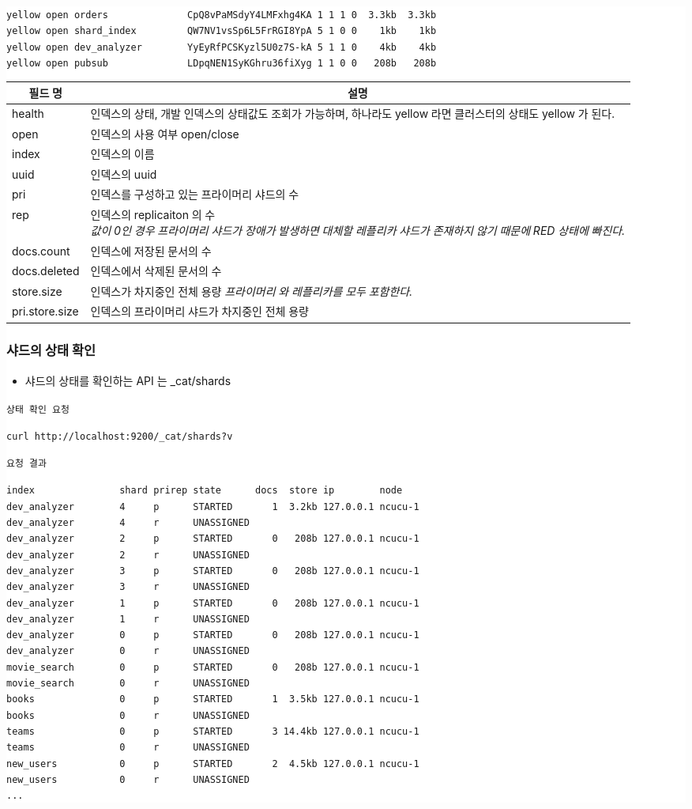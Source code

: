 ```shell
yellow open orders              CpQ8vPaMSdyY4LMFxhg4KA 1 1 1 0  3.3kb  3.3kb
yellow open shard_index         QW7NV1vsSp6L5FrRGI8YpA 5 1 0 0    1kb    1kb
yellow open dev_analyzer        YyEyRfPCSKyzl5U0z7S-kA 5 1 1 0    4kb    4kb
yellow open pubsub              LDpqNEN1SyKGhru36fiXyg 1 1 0 0   208b   208b
```

| 필드 명 | 설명 |
| --- | --- |
| health | 인덱스의 상태, 개발 인덱스의 상태값도 조회가 가능하며, 하나라도 yellow 라면 클러스터의 상태도 yellow 가 된다. |
| open | 인덱스의 사용 여부 open/close |
| index | 인덱스의 이름 |
| uuid | 인덱스의 uuid |
| pri | 인덱스를 구성하고 있는 프라이머리 샤드의 수 |
| rep | 인덱스의 replicaiton 의 수 <br/> *값이 0인 경우 프라이머리 샤드가 장애가 발생하면 대체할 레플리카 샤드가 존재하지 않기 때문에 RED 상태에 빠진다.* |
| docs.count | 인덱스에 저장된 문서의 수 |
| docs.deleted | 인덱스에서 삭제된 문서의 수 |
| store.size | 인덱스가 차지중인 전체 용량 *프라이머리 와 레플리카를 모두 포함한다.* |
| pri.store.size | 인덱스의 프라이머리 샤드가 차지중인 전체 용량 |

### 샤드의 상태 확인
- 샤드의 상태를 확인하는 API 는 _cat/shards

`상태 확인 요청`
```shell
curl http://localhost:9200/_cat/shards?v
```

`요청 결과`
```shell
index               shard prirep state      docs  store ip        node
dev_analyzer        4     p      STARTED       1  3.2kb 127.0.0.1 ncucu-1
dev_analyzer        4     r      UNASSIGNED
dev_analyzer        2     p      STARTED       0   208b 127.0.0.1 ncucu-1
dev_analyzer        2     r      UNASSIGNED
dev_analyzer        3     p      STARTED       0   208b 127.0.0.1 ncucu-1
dev_analyzer        3     r      UNASSIGNED
dev_analyzer        1     p      STARTED       0   208b 127.0.0.1 ncucu-1
dev_analyzer        1     r      UNASSIGNED
dev_analyzer        0     p      STARTED       0   208b 127.0.0.1 ncucu-1
dev_analyzer        0     r      UNASSIGNED
movie_search        0     p      STARTED       0   208b 127.0.0.1 ncucu-1
movie_search        0     r      UNASSIGNED
books               0     p      STARTED       1  3.5kb 127.0.0.1 ncucu-1
books               0     r      UNASSIGNED
teams               0     p      STARTED       3 14.4kb 127.0.0.1 ncucu-1
teams               0     r      UNASSIGNED
new_users           0     p      STARTED       2  4.5kb 127.0.0.1 ncucu-1
new_users           0     r      UNASSIGNED
...
```
